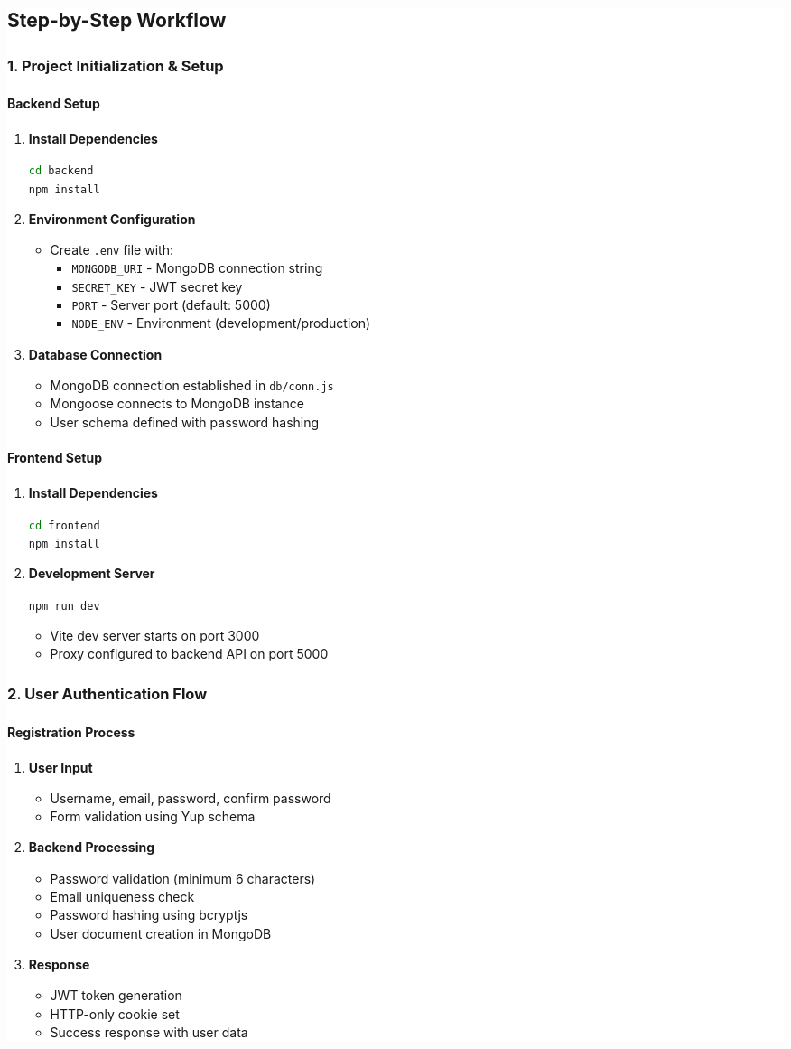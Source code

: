 ## Step-by-Step Workflow

### 1. Project Initialization & Setup

#### Backend Setup
1. **Install Dependencies**
   ```bash
   cd backend
   npm install
   ```

2. **Environment Configuration**
   - Create `.env` file with:
     - `MONGODB_URI` - MongoDB connection string
     - `SECRET_KEY` - JWT secret key
     - `PORT` - Server port (default: 5000)
     - `NODE_ENV` - Environment (development/production)

3. **Database Connection**
   - MongoDB connection established in `db/conn.js`
   - Mongoose connects to MongoDB instance
   - User schema defined with password hashing

#### Frontend Setup
1. **Install Dependencies**
   ```bash
   cd frontend
   npm install
   ```

2. **Development Server**
   ```bash
   npm run dev
   ```
   - Vite dev server starts on port 3000
   - Proxy configured to backend API on port 5000

### 2. User Authentication Flow

#### Registration Process
1. **User Input**
   - Username, email, password, confirm password
   - Form validation using Yup schema

2. **Backend Processing**
   - Password validation (minimum 6 characters)
   - Email uniqueness check
   - Password hashing using bcryptjs
   - User document creation in MongoDB

3. **Response**
   - JWT token generation
   - HTTP-only cookie set
   - Success response with user data
